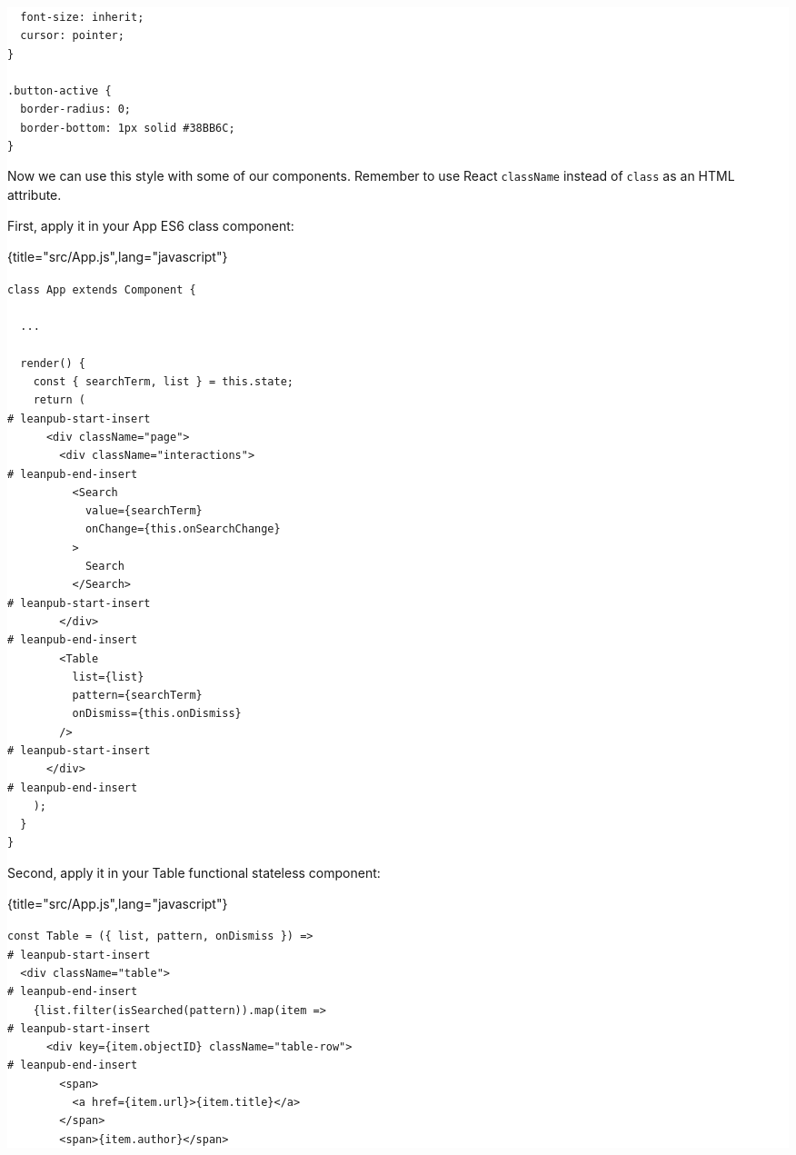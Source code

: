~~~~~~~~
  font-size: inherit;
  cursor: pointer;
}

.button-active {
  border-radius: 0;
  border-bottom: 1px solid #38BB6C;
}
~~~~~~~~

Now we can use this style with some of our components. Remember to use React `className` instead of `class` as an HTML attribute.

First, apply it in your App ES6 class component:

{title="src/App.js",lang="javascript"}
~~~~~~~~
class App extends Component {

  ...

  render() {
    const { searchTerm, list } = this.state;
    return (
# leanpub-start-insert
      <div className="page">
        <div className="interactions">
# leanpub-end-insert
          <Search
            value={searchTerm}
            onChange={this.onSearchChange}
          >
            Search
          </Search>
# leanpub-start-insert
        </div>
# leanpub-end-insert
        <Table
          list={list}
          pattern={searchTerm}
          onDismiss={this.onDismiss}
        />
# leanpub-start-insert
      </div>
# leanpub-end-insert
    );
  }
}
~~~~~~~~

Second, apply it in your Table functional stateless component:

{title="src/App.js",lang="javascript"}
~~~~~~~~
const Table = ({ list, pattern, onDismiss }) =>
# leanpub-start-insert
  <div className="table">
# leanpub-end-insert
    {list.filter(isSearched(pattern)).map(item =>
# leanpub-start-insert
      <div key={item.objectID} className="table-row">
# leanpub-end-insert
        <span>
          <a href={item.url}>{item.title}</a>
        </span>
        <span>{item.author}</span>
~~~~~~~~